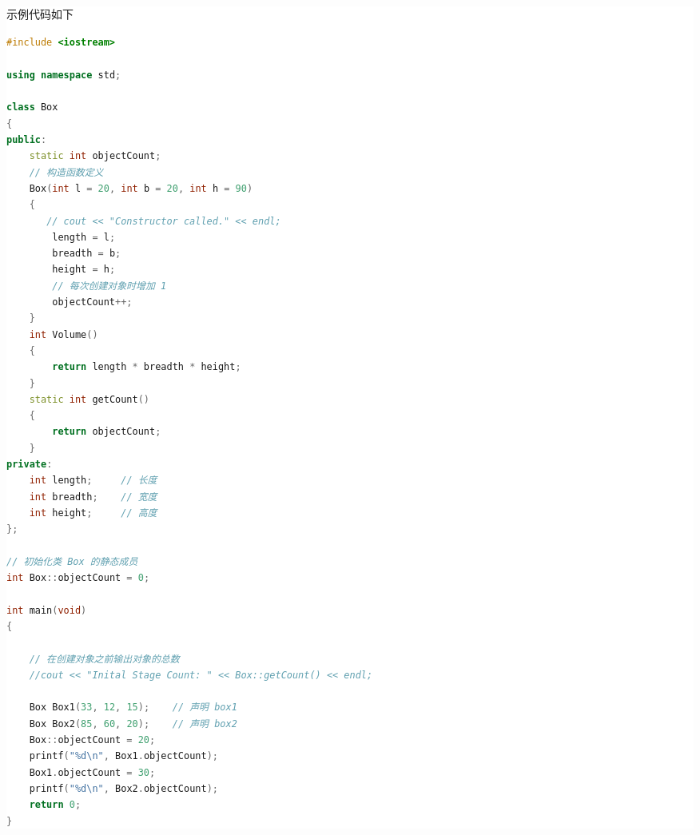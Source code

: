 示例代码如下

```cpp
#include <iostream>

using namespace std;

class Box
{
public:
    static int objectCount;
    // 构造函数定义
    Box(int l = 20, int b = 20, int h = 90)
    {
       // cout << "Constructor called." << endl;
        length = l;
        breadth = b;
        height = h;
        // 每次创建对象时增加 1
        objectCount++;
    }
    int Volume()
    {
        return length * breadth * height;
    }
    static int getCount()
    {
        return objectCount;
    }
private:
    int length;     // 长度
    int breadth;    // 宽度
    int height;     // 高度
};

// 初始化类 Box 的静态成员
int Box::objectCount = 0;

int main(void)
{

    // 在创建对象之前输出对象的总数
    //cout << "Inital Stage Count: " << Box::getCount() << endl;

    Box Box1(33, 12, 15);    // 声明 box1
    Box Box2(85, 60, 20);    // 声明 box2
    Box::objectCount = 20;
    printf("%d\n", Box1.objectCount);
    Box1.objectCount = 30;
    printf("%d\n", Box2.objectCount);
    return 0;
}
```
